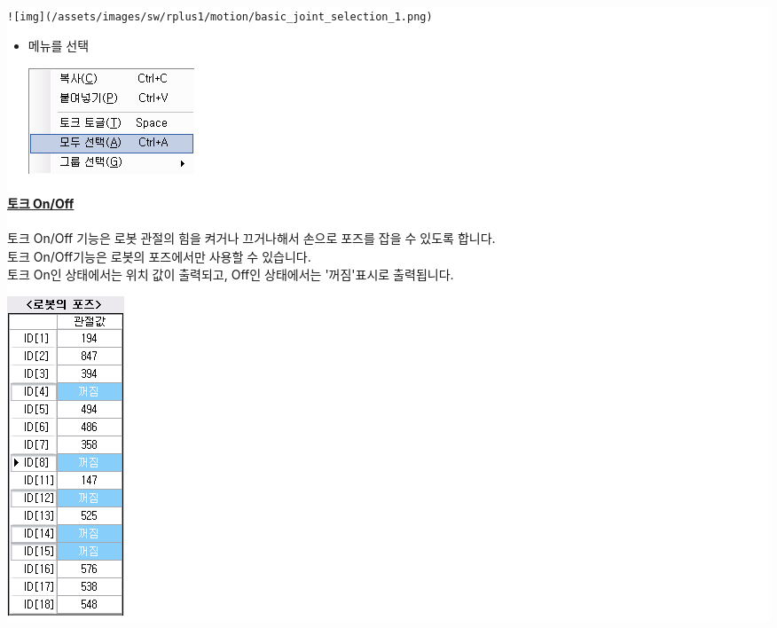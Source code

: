     ![img](/assets/images/sw/rplus1/motion/basic_joint_selection_1.png)

  - 메뉴를 선택

    ![img](/assets/images/sw/rplus1/motion/basic_joint_selection_2.png)

#### [토크 On/Off](#토크-onoff)

토크 On/Off 기능은 로봇 관절의 힘을 켜거나 끄거나해서 손으로 포즈를 잡을 수 있도록 합니다.  
토크 On/Off기능은 로봇의 포즈에서만 사용할 수 있습니다.  
토크 On인 상태에서는 위치 값이 출력되고, Off인 상태에서는 '꺼짐'표시로 출력됩니다.

![img](/assets/images/sw/rplus1/motion/basic_torque_1.png)
